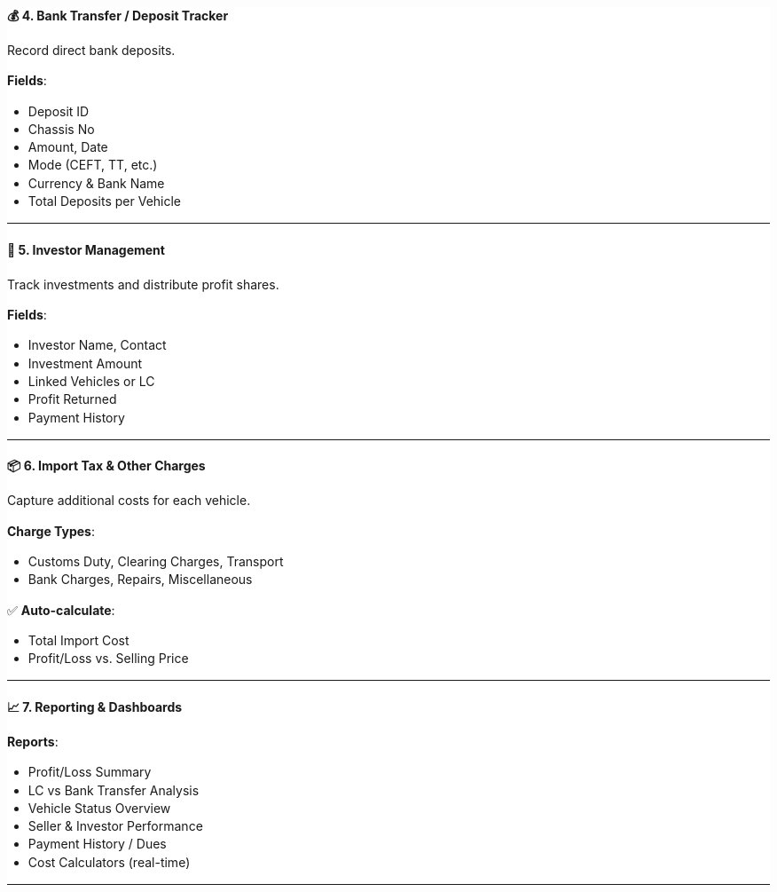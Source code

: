 
#### 💰 4. Bank Transfer / Deposit Tracker

Record direct bank deposits.

**Fields**:

* Deposit ID
* Chassis No
* Amount, Date
* Mode (CEFT, TT, etc.)
* Currency & Bank Name
* Total Deposits per Vehicle

---

#### 👤 5. Investor Management

Track investments and distribute profit shares.

**Fields**:

* Investor Name, Contact
* Investment Amount
* Linked Vehicles or LC
* Profit Returned
* Payment History

---

#### 📦 6. Import Tax & Other Charges

Capture additional costs for each vehicle.

**Charge Types**:

* Customs Duty, Clearing Charges, Transport
* Bank Charges, Repairs, Miscellaneous

✅ **Auto-calculate**:

* Total Import Cost
* Profit/Loss vs. Selling Price

---

#### 📈 7. Reporting & Dashboards

**Reports**:

* Profit/Loss Summary
* LC vs Bank Transfer Analysis
* Vehicle Status Overview
* Seller & Investor Performance
* Payment History / Dues
* Cost Calculators (real-time)

---
